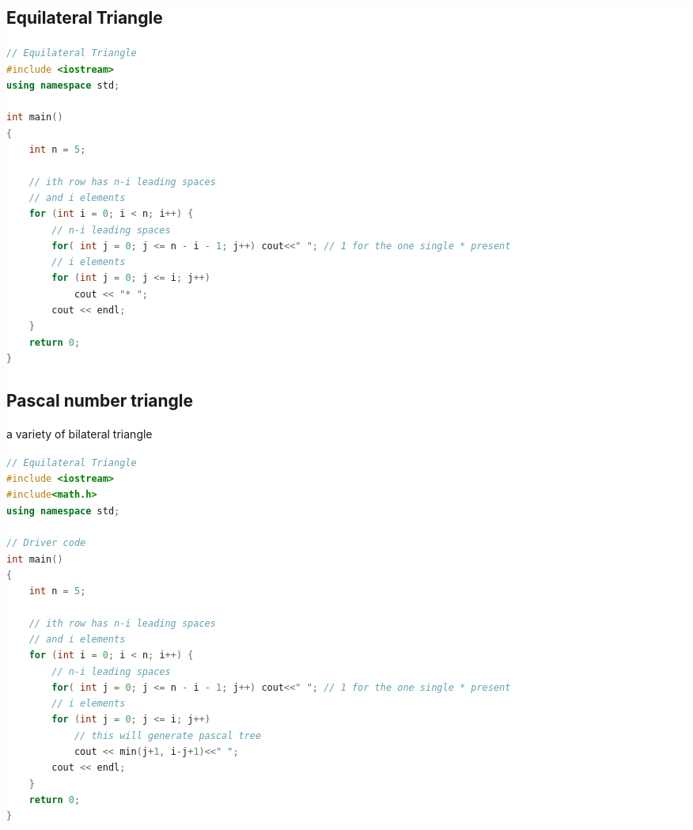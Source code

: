 ## Equilateral Triangle

```cpp
// Equilateral Triangle
#include <iostream>
using namespace std;

int main()
{
	int n = 5;

	// ith row has n-i leading spaces
    // and i elements
	for (int i = 0; i < n; i++) {
	    // n-i leading spaces
	    for( int j = 0; j <= n - i - 1; j++) cout<<" "; // 1 for the one single * present
	    // i elements
		for (int j = 0; j <= i; j++)
			cout << "* ";
		cout << endl;
	}
	return 0;
}
```

## Pascal number triangle

a variety of bilateral triangle

```cpp
// Equilateral Triangle
#include <iostream>
#include<math.h>
using namespace std;

// Driver code
int main()
{
	int n = 5;

	// ith row has n-i leading spaces
    // and i elements
	for (int i = 0; i < n; i++) {
	    // n-i leading spaces
	    for( int j = 0; j <= n - i - 1; j++) cout<<" "; // 1 for the one single * present
	    // i elements
		for (int j = 0; j <= i; j++)
            // this will generate pascal tree
			cout << min(j+1, i-j+1)<<" ";
		cout << endl;
	}
	return 0;
}
```
